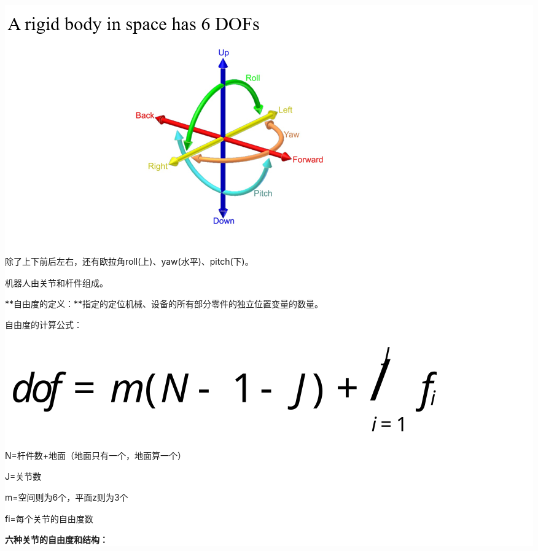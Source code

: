 ![三维空间刚体自由度示意图.png](../_resources/三维空间刚体自由度示意图.png)

除了上下前后左右，还有欧拉角roll(上)、yaw(水平)、pitch(下)。

机器人由关节和杆件组成。

**自由度的定义：**指定的定位机械、设备的所有部分零件的独立位置变量的数量。

自由度的计算公式：

![工程导论-自由度计算公式.svg](../_resources/工程导论-自由度计算公式.svg)

N=杆件数+地面（地面只有一个，地面算一个）

J=关节数

m=空间则为6个，平面z则为3个

fi=每个关节的自由度数

**六种关节的自由度和结构：**
